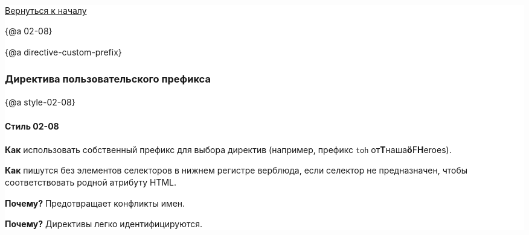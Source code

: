 

<a href="#toc">Вернуться к началу </a>

{@a 02-08}

{@a directive-custom-prefix}
### Директива пользовательского префикса

{@a style-02-08}
#### Стиль 02-08

<div class="s-rule do">



**Как** использовать собственный префикс для выбора директив (например, префикс  `toh`  от**Т**наша**ö**F**H**eroes).


</div>



<div class="s-rule do">



**Как** пишутся без элементов селекторов в нижнем регистре верблюда, если селектор не предназначен, чтобы соответствовать родной атрибуту HTML.


</div>



<div class="s-why">



**Почему?** Предотвращает конфликты имен.


</div>



<div class="s-why-last">



**Почему?** Директивы легко идентифицируются.


</div>



<code-example path="styleguide/src/02-08/app/shared/validate.directive.avoid.ts" region="example" header="app/shared/validate.directive.ts">

</code-example>





<code-example path="styleguide/src/02-08/app/shared/validate.directive.ts" region="example" header="app/shared/validate.directive.ts">
